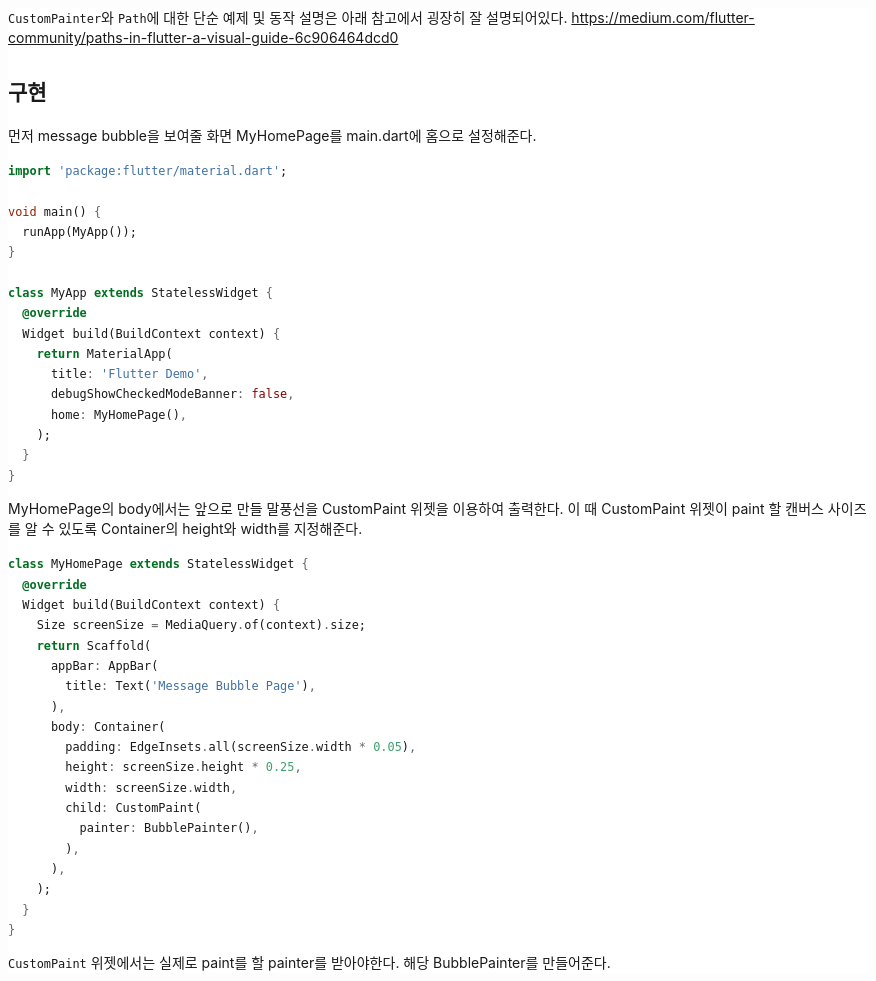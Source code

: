 `CustomPainter`와 `Path`에 대한 단순 예제 및 동작 설명은 아래 참고에서 굉장히 잘 설명되어있다.
<https://medium.com/flutter-community/paths-in-flutter-a-visual-guide-6c906464dcd0>


## 구현

먼저 message bubble을 보여줄 화면 MyHomePage를 main.dart에 홈으로 설정해준다.

```dart
import 'package:flutter/material.dart';

void main() {
  runApp(MyApp());
}

class MyApp extends StatelessWidget {
  @override
  Widget build(BuildContext context) {
    return MaterialApp(
      title: 'Flutter Demo',
      debugShowCheckedModeBanner: false,
      home: MyHomePage(),
    );
  }
}
```

MyHomePage의 body에서는 앞으로 만들 말풍선을 CustomPaint 위젯을 이용하여 출력한다.
이 때 CustomPaint 위젯이 paint 할 캔버스 사이즈를 알 수 있도록 Container의 height와 width를 지정해준다.

```dart
class MyHomePage extends StatelessWidget {
  @override
  Widget build(BuildContext context) {
    Size screenSize = MediaQuery.of(context).size;
    return Scaffold(
      appBar: AppBar(
        title: Text('Message Bubble Page'),
      ),
      body: Container(
        padding: EdgeInsets.all(screenSize.width * 0.05),
        height: screenSize.height * 0.25,
        width: screenSize.width,
        child: CustomPaint(
          painter: BubblePainter(),
        ),
      ),
    );
  }
}
```

`CustomPaint` 위젯에서는 실제로 paint를 할 painter를 받아야한다. 해당 BubblePainter를 만들어준다.
